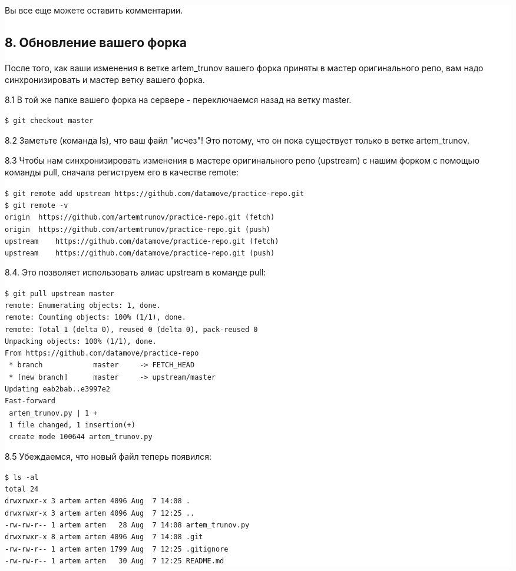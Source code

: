 Вы все еще можете оставить комментарии.

## 8. Обновление вашего форка 

После того, как ваши изменения в ветке artem_trunov вашего форка приняты в мастер оригинального репо, вам надо синхронизировать и мастер ветку вашего форка.

8.1 В той же папке вашего форка на сервере - переключаемся назад на ветку master.

```
$ git checkout master
```

8.2 Заметьте (команда ls), что ваш файл "исчез"! Это потому, что он пока существует только в ветке artem_trunov.

8.3 Чтобы нам синхронизировать изменения в мастере оригинального репо (upstream) с нашим форком с помощью команды pull, сначала региструем его в качестве remote:

```
$ git remote add upstream https://github.com/datamove/practice-repo.git
$ git remote -v
origin	https://github.com/artemtrunov/practice-repo.git (fetch)
origin	https://github.com/artemtrunov/practice-repo.git (push)
upstream	https://github.com/datamove/practice-repo.git (fetch)
upstream	https://github.com/datamove/practice-repo.git (push)
```

8.4. Это позволяет использовать алиас upstream в команде pull:

```
$ git pull upstream master
remote: Enumerating objects: 1, done.
remote: Counting objects: 100% (1/1), done.
remote: Total 1 (delta 0), reused 0 (delta 0), pack-reused 0
Unpacking objects: 100% (1/1), done.
From https://github.com/datamove/practice-repo
 * branch            master     -> FETCH_HEAD
 * [new branch]      master     -> upstream/master
Updating eab2bab..e3997e2
Fast-forward
 artem_trunov.py | 1 +
 1 file changed, 1 insertion(+)
 create mode 100644 artem_trunov.py
```

8.5 Убеждаемся, что новый файл теперь появился:

```
$ ls -al
total 24
drwxrwxr-x 3 artem artem 4096 Aug  7 14:08 .
drwxrwxr-x 3 artem artem 4096 Aug  7 12:25 ..
-rw-rw-r-- 1 artem artem   28 Aug  7 14:08 artem_trunov.py
drwxrwxr-x 8 artem artem 4096 Aug  7 14:08 .git
-rw-rw-r-- 1 artem artem 1799 Aug  7 12:25 .gitignore
-rw-rw-r-- 1 artem artem   30 Aug  7 12:25 README.md
```
